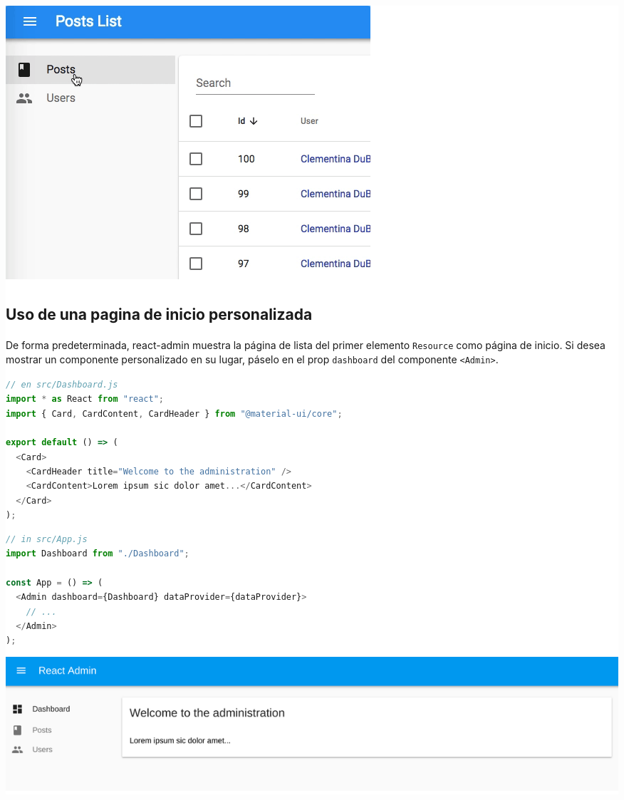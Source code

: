 ![](images/custom-menu.gif)

## Uso de una pagina de inicio personalizada

De forma predeterminada, react-admin muestra la página de lista del primer elemento `Resource` como página de inicio. Si desea mostrar un componente personalizado en su lugar, páselo en el prop `dashboard` del componente `<Admin>`.

```javascript
// en src/Dashboard.js
import * as React from "react";
import { Card, CardContent, CardHeader } from "@material-ui/core";

export default () => (
  <Card>
    <CardHeader title="Welcome to the administration" />
    <CardContent>Lorem ipsum sic dolor amet...</CardContent>
  </Card>
);
```

```javascript
// in src/App.js
import Dashboard from "./Dashboard";

const App = () => (
  <Admin dashboard={Dashboard} dataProvider={dataProvider}>
    // ...
  </Admin>
);
```

![](images/dashboard.png)
